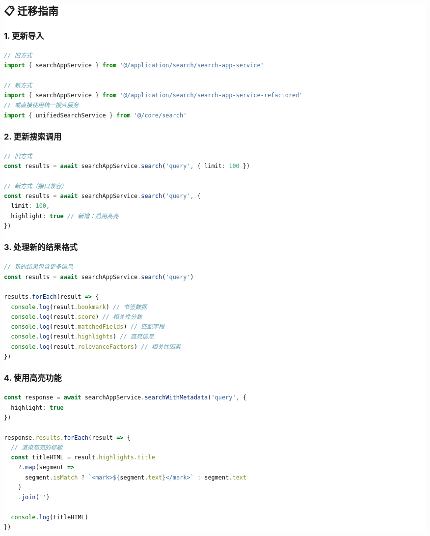 ## 📋 迁移指南

### 1. **更新导入**

```typescript
// 旧方式
import { searchAppService } from '@/application/search/search-app-service'

// 新方式
import { searchAppService } from '@/application/search/search-app-service-refactored'
// 或直接使用统一搜索服务
import { unifiedSearchService } from '@/core/search'
```

### 2. **更新搜索调用**

```typescript
// 旧方式
const results = await searchAppService.search('query', { limit: 100 })

// 新方式（接口兼容）
const results = await searchAppService.search('query', {
  limit: 100,
  highlight: true // 新增：启用高亮
})
```

### 3. **处理新的结果格式**

```typescript
// 新的结果包含更多信息
const results = await searchAppService.search('query')

results.forEach(result => {
  console.log(result.bookmark) // 书签数据
  console.log(result.score) // 相关性分数
  console.log(result.matchedFields) // 匹配字段
  console.log(result.highlights) // 高亮信息
  console.log(result.relevanceFactors) // 相关性因素
})
```

### 4. **使用高亮功能**

```typescript
const response = await searchAppService.searchWithMetadata('query', {
  highlight: true
})

response.results.forEach(result => {
  // 渲染高亮的标题
  const titleHTML = result.highlights.title
    ?.map(segment =>
      segment.isMatch ? `<mark>${segment.text}</mark>` : segment.text
    )
    .join('')

  console.log(titleHTML)
})
```
